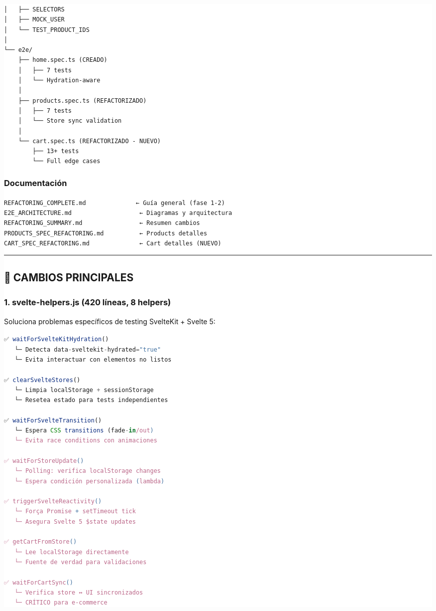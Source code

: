 ```
│   ├── SELECTORS
│   ├── MOCK_USER
│   └── TEST_PRODUCT_IDS
│
└── e2e/
    ├── home.spec.ts (CREADO)
    │   ├── 7 tests
    │   └── Hydration-aware
    │
    ├── products.spec.ts (REFACTORIZADO)
    │   ├── 7 tests
    │   └── Store sync validation
    │
    └── cart.spec.ts (REFACTORIZADO - NUEVO)
        ├── 13+ tests
        └── Full edge cases
```

### Documentación

```
REFACTORING_COMPLETE.md              ← Guía general (fase 1-2)
E2E_ARCHITECTURE.md                   ← Diagramas y arquitectura
REFACTORING_SUMMARY.md                ← Resumen cambios
PRODUCTS_SPEC_REFACTORING.md          ← Products detalles
CART_SPEC_REFACTORING.md              ← Cart detalles (NUEVO)
```

---

## 🔑 CAMBIOS PRINCIPALES

### 1. **svelte-helpers.js** (420 líneas, 8 helpers)

Soluciona problemas específicos de testing SvelteKit + Svelte 5:

```typescript
✅ waitForSvelteKitHydration()
   └─ Detecta data-sveltekit-hydrated="true"
   └─ Evita interactuar con elementos no listos

✅ clearSvelteStores()
   └─ Limpia localStorage + sessionStorage
   └─ Resetea estado para tests independientes

✅ waitForSvelteTransition()
   └─ Espera CSS transitions (fade-in/out)
   └─ Evita race conditions con animaciones

✅ waitForStoreUpdate()
   └─ Polling: verifica localStorage changes
   └─ Espera condición personalizada (lambda)

✅ triggerSvelteReactivity()
   └─ Força Promise + setTimeout tick
   └─ Asegura Svelte 5 $state updates

✅ getCartFromStore()
   └─ Lee localStorage directamente
   └─ Fuente de verdad para validaciones

✅ waitForCartSync()
   └─ Verifica store ↔ UI sincronizados
   └─ CRÍTICO para e-commerce
```